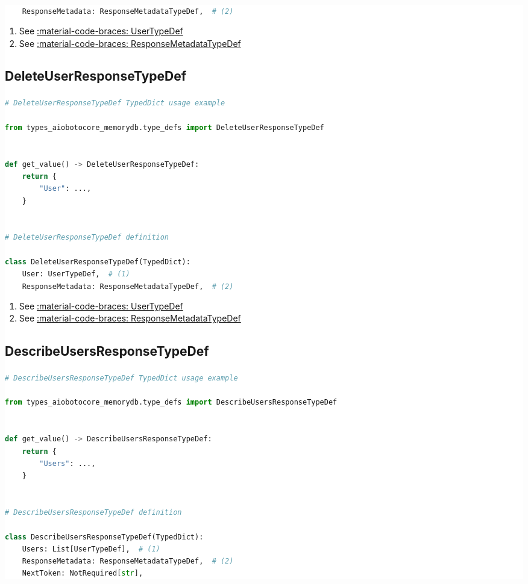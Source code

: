 ```python
    ResponseMetadata: ResponseMetadataTypeDef,  # (2)
```

1. See [:material-code-braces: UserTypeDef](./type_defs.md#usertypedef)
2. See [:material-code-braces: ResponseMetadataTypeDef](./type_defs.md#responsemetadatatypedef)

## DeleteUserResponseTypeDef

```python
# DeleteUserResponseTypeDef TypedDict usage example

from types_aiobotocore_memorydb.type_defs import DeleteUserResponseTypeDef


def get_value() -> DeleteUserResponseTypeDef:
    return {
        "User": ...,
    }


# DeleteUserResponseTypeDef definition

class DeleteUserResponseTypeDef(TypedDict):
    User: UserTypeDef,  # (1)
    ResponseMetadata: ResponseMetadataTypeDef,  # (2)
```

1. See [:material-code-braces: UserTypeDef](./type_defs.md#usertypedef)
2. See [:material-code-braces: ResponseMetadataTypeDef](./type_defs.md#responsemetadatatypedef)

## DescribeUsersResponseTypeDef

```python
# DescribeUsersResponseTypeDef TypedDict usage example

from types_aiobotocore_memorydb.type_defs import DescribeUsersResponseTypeDef


def get_value() -> DescribeUsersResponseTypeDef:
    return {
        "Users": ...,
    }


# DescribeUsersResponseTypeDef definition

class DescribeUsersResponseTypeDef(TypedDict):
    Users: List[UserTypeDef],  # (1)
    ResponseMetadata: ResponseMetadataTypeDef,  # (2)
    NextToken: NotRequired[str],
```
